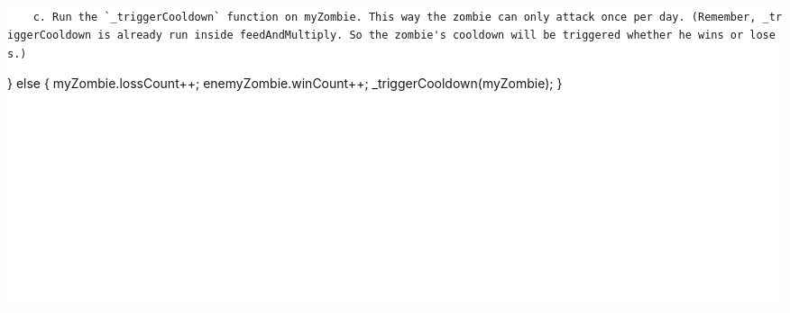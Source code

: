 ```
    c. Run the `_triggerCooldown` function on myZombie. This way the zombie can only attack once per day. (Remember, _triggerCooldown is already run inside feedAndMultiply. So the zombie's cooldown will be triggered whether he wins or loses.)

```
} else {
      myZombie.lossCount++;
      enemyZombie.winCount++;
      _triggerCooldown(myZombie);
    }
```











